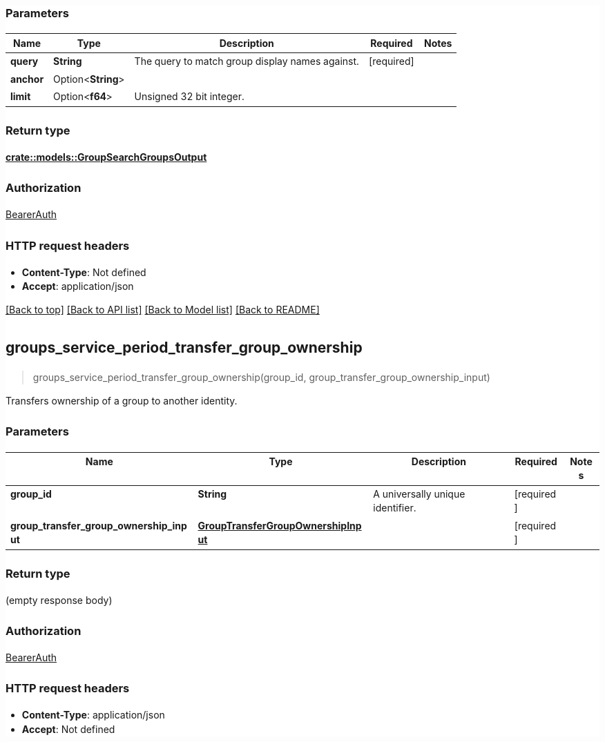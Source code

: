 ### Parameters


Name | Type | Description  | Required | Notes
------------- | ------------- | ------------- | ------------- | -------------
**query** | **String** | The query to match group display names against. | [required] |
**anchor** | Option<**String**> |  |  |
**limit** | Option<**f64**> | Unsigned 32 bit integer. |  |

### Return type

[**crate::models::GroupSearchGroupsOutput**](GroupSearchGroupsOutput.md)

### Authorization

[BearerAuth](../README.md#BearerAuth)

### HTTP request headers

- **Content-Type**: Not defined
- **Accept**: application/json

[[Back to top]](#) [[Back to API list]](../README.md#documentation-for-api-endpoints) [[Back to Model list]](../README.md#documentation-for-models) [[Back to README]](../README.md)


## groups_service_period_transfer_group_ownership

> groups_service_period_transfer_group_ownership(group_id, group_transfer_group_ownership_input)


Transfers ownership of a group to another identity.

### Parameters


Name | Type | Description  | Required | Notes
------------- | ------------- | ------------- | ------------- | -------------
**group_id** | **String** | A universally unique identifier. | [required] |
**group_transfer_group_ownership_input** | [**GroupTransferGroupOwnershipInput**](GroupTransferGroupOwnershipInput.md) |  | [required] |

### Return type

 (empty response body)

### Authorization

[BearerAuth](../README.md#BearerAuth)

### HTTP request headers

- **Content-Type**: application/json
- **Accept**: Not defined
